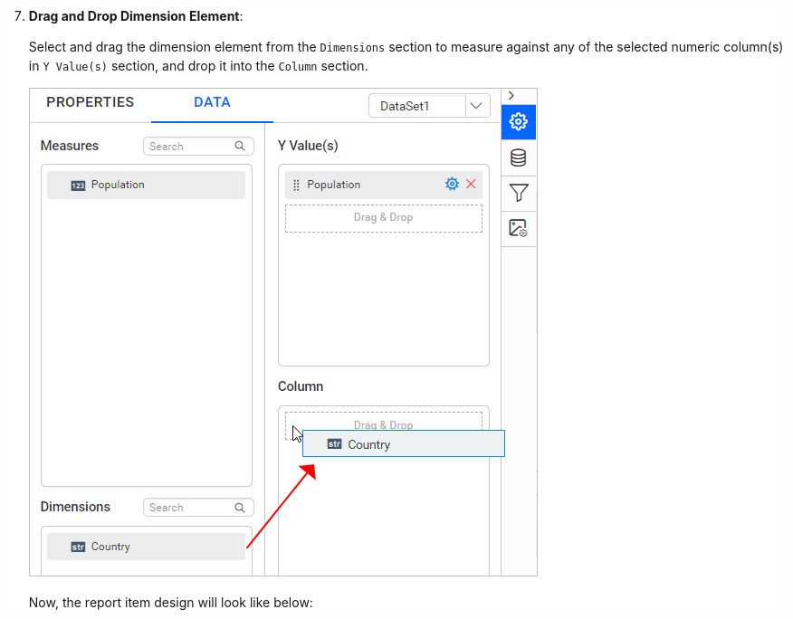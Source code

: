 7. **Drag and Drop Dimension Element**:

   Select and drag the dimension element from the `Dimensions` section to measure against any of the selected numeric column(s) in `Y Value(s)` section, and drop it into the `Column` section.

   ![Add dimension field](/static/assets/on-premise/images/report-designer/report-items/chart/funnel-chart/add-field-to-column-section.png '#width=385px')

   Now, the report item design will look like below:
